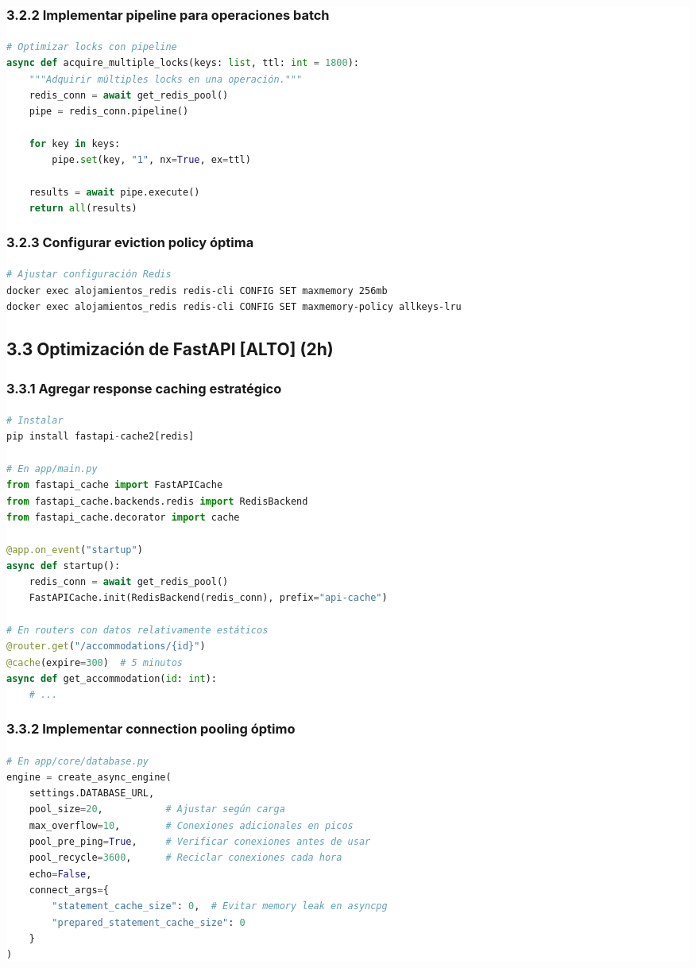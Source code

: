 ### 3.2.2 Implementar pipeline para operaciones batch
```python
# Optimizar locks con pipeline
async def acquire_multiple_locks(keys: list, ttl: int = 1800):
    """Adquirir múltiples locks en una operación."""
    redis_conn = await get_redis_pool()
    pipe = redis_conn.pipeline()

    for key in keys:
        pipe.set(key, "1", nx=True, ex=ttl)

    results = await pipe.execute()
    return all(results)
```

### 3.2.3 Configurar eviction policy óptima
```bash
# Ajustar configuración Redis
docker exec alojamientos_redis redis-cli CONFIG SET maxmemory 256mb
docker exec alojamientos_redis redis-cli CONFIG SET maxmemory-policy allkeys-lru
```

## 3.3 Optimización de FastAPI [ALTO] (2h)

### 3.3.1 Agregar response caching estratégico
```python
# Instalar
pip install fastapi-cache2[redis]

# En app/main.py
from fastapi_cache import FastAPICache
from fastapi_cache.backends.redis import RedisBackend
from fastapi_cache.decorator import cache

@app.on_event("startup")
async def startup():
    redis_conn = await get_redis_pool()
    FastAPICache.init(RedisBackend(redis_conn), prefix="api-cache")

# En routers con datos relativamente estáticos
@router.get("/accommodations/{id}")
@cache(expire=300)  # 5 minutos
async def get_accommodation(id: int):
    # ...
```

### 3.3.2 Implementar connection pooling óptimo
```python
# En app/core/database.py
engine = create_async_engine(
    settings.DATABASE_URL,
    pool_size=20,           # Ajustar según carga
    max_overflow=10,        # Conexiones adicionales en picos
    pool_pre_ping=True,     # Verificar conexiones antes de usar
    pool_recycle=3600,      # Reciclar conexiones cada hora
    echo=False,
    connect_args={
        "statement_cache_size": 0,  # Evitar memory leak en asyncpg
        "prepared_statement_cache_size": 0
    }
)
```
